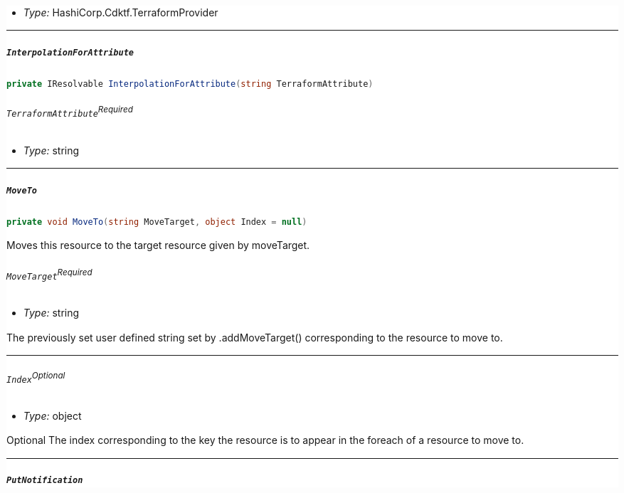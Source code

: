 - *Type:* HashiCorp.Cdktf.TerraformProvider

---

##### `InterpolationForAttribute` <a name="InterpolationForAttribute" id="@cdktf/provider-azurerm.containerConnectedRegistry.ContainerConnectedRegistry.interpolationForAttribute"></a>

```csharp
private IResolvable InterpolationForAttribute(string TerraformAttribute)
```

###### `TerraformAttribute`<sup>Required</sup> <a name="TerraformAttribute" id="@cdktf/provider-azurerm.containerConnectedRegistry.ContainerConnectedRegistry.interpolationForAttribute.parameter.terraformAttribute"></a>

- *Type:* string

---

##### `MoveTo` <a name="MoveTo" id="@cdktf/provider-azurerm.containerConnectedRegistry.ContainerConnectedRegistry.moveTo"></a>

```csharp
private void MoveTo(string MoveTarget, object Index = null)
```

Moves this resource to the target resource given by moveTarget.

###### `MoveTarget`<sup>Required</sup> <a name="MoveTarget" id="@cdktf/provider-azurerm.containerConnectedRegistry.ContainerConnectedRegistry.moveTo.parameter.moveTarget"></a>

- *Type:* string

The previously set user defined string set by .addMoveTarget() corresponding to the resource to move to.

---

###### `Index`<sup>Optional</sup> <a name="Index" id="@cdktf/provider-azurerm.containerConnectedRegistry.ContainerConnectedRegistry.moveTo.parameter.index"></a>

- *Type:* object

Optional The index corresponding to the key the resource is to appear in the foreach of a resource to move to.

---

##### `PutNotification` <a name="PutNotification" id="@cdktf/provider-azurerm.containerConnectedRegistry.ContainerConnectedRegistry.putNotification"></a>
